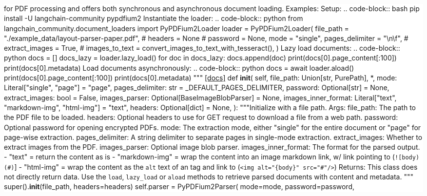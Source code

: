 for PDF processing and offers both         synchronous and asynchronous document loading.              Examples:             Setup:                  .. code-block:: bash                      pip install -U langchain-community pypdfium2                  Instantiate the loader:                  .. code-block:: python                      from langchain_community.document_loaders import PyPDFium2Loader                      loader = PyPDFium2Loader(                     file_path = "./example_data/layout-parser-paper.pdf",                     # headers = None                     # password = None,                     mode = "single",                     pages_delimiter = "\n\f",                     # extract_images = True,                     # images_to_text = convert_images_to_text_with_tesseract(),                 )                  Lazy load documents:                  .. code-block:: python                      docs = []                 docs_lazy = loader.lazy_load()                      for doc in docs_lazy:                     docs.append(doc)                 print(docs[0].page_content[:100])                 print(docs[0].metadata)                  Load documents asynchronously:                  .. code-block:: python                      docs = await loader.aload()                 print(docs[0].page_content[:100])                 print(docs[0].metadata)         """                         [[docs]](https://python.langchain.com/api_reference/community/document_loaders/langchain_community.document_loaders.pdf.PyPDFium2Loader.html#langchain_community.document_loaders.pdf.PyPDFium2Loader.__init__)         def __init__(             self,             file_path: Union[str, PurePath],             *,             mode: Literal["single", "page"] = "page",             pages_delimiter: str = _DEFAULT_PAGES_DELIMITER,             password: Optional[str] = None,             extract_images: bool = False,             images_parser: Optional[BaseImageBlobParser] = None,             images_inner_format: Literal["text", "markdown-img", "html-img"] = "text",             headers: Optional[dict] = None,         ):             """Initialize with a file path.                  Args:                 file_path: The path to the PDF file to be loaded.                 headers: Optional headers to use for GET request to download a file from a                   web path.                 password: Optional password for opening encrypted PDFs.                 mode: The extraction mode, either "single" for the entire document or "page"                     for page-wise extraction.                 pages_delimiter: A string delimiter to separate pages in single-mode                     extraction.                 extract_images: Whether to extract images from the PDF.                 images_parser: Optional image blob parser.                 images_inner_format: The format for the parsed output.                     - "text" = return the content as is                     - "markdown-img" = wrap the content into an image markdown link, w/ link                     pointing to (`![body)(#)`]                     - "html-img" = wrap the content as the `alt` text of an tag and link to                     (`<img alt="{body}" src="#"/>`)                  Returns:                 This class does not directly return data. Use the `load`, `lazy_load` or                 `aload` methods to retrieve parsed documents with content and metadata.             """             super().__init__(file_path, headers=headers)             self.parser = PyPDFium2Parser(                 mode=mode,                 password=password,